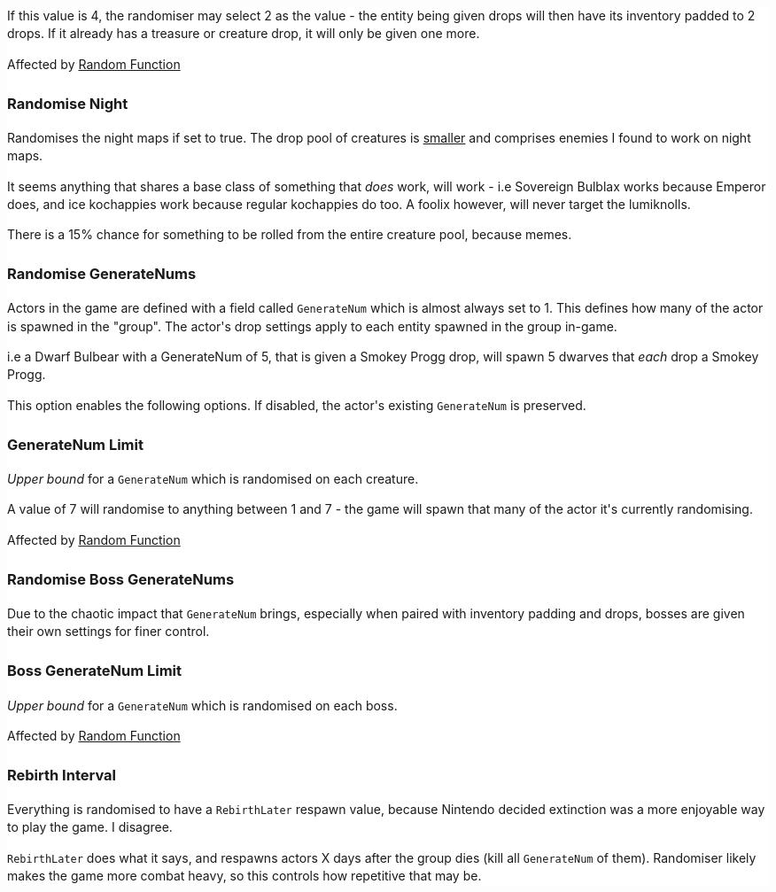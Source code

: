If this value is 4, the randomiser may select 2 as the value - the entity being given drops will then have its inventory padded to 2 drops. If it already has a treasure or creature drop, it will only be given one more.

Affected by [Random Function](#random-function)

### Randomise Night

Randomises the night maps if set to true. The drop pool of creatures is [smaller](https://github.com/Chagrilled/P4-DandoriDesktop/blob/master/src/genEditing/randomiser.js#L335) and comprises enemies I found to work on night maps. 

It seems anything that shares a base class of something that _does_ work, will work - i.e Sovereign Bulblax works because Emperor does, and ice kochappies work because regular kochappies do too. A foolix however, will never target the lumiknolls.

There is a 15% chance for something to be rolled from the entire creature pool, because memes.

### Randomise GenerateNums

Actors in the game are defined with a field called `GenerateNum` which is almost always set to 1. This defines how many of the actor is spawned in the "group". The actor's drop settings apply to each entity spawned in the group in-game.

i.e a Dwarf Bulbear with a GenerateNum of 5, that is given a Smokey Progg drop, will spawn 5 dwarves that _each_ drop a Smokey Progg.

This option enables the following options. If disabled, the actor's existing `GenerateNum` is preserved.

### GenerateNum Limit

_Upper bound_ for a `GenerateNum` which is randomised on each creature.

A value of 7 will randomise to anything between 1 and 7 - the game will spawn that many of the actor it's currently randomising.

Affected by [Random Function](#random-function)

### Randomise Boss GenerateNums

Due to the chaotic impact that `GenerateNum` brings, especially when paired with inventory padding and drops, bosses are given their own settings for finer control.

### Boss GenerateNum Limit

_Upper bound_ for a `GenerateNum` which is randomised on each boss.

Affected by [Random Function](#random-function)

### Rebirth Interval

Everything is randomised to have a `RebirthLater` respawn value, because Nintendo decided extinction was a more enjoyable way to play the game. I disagree.

`RebirthLater` does what it says, and respawns actors X days after the group dies (kill all `GenerateNum` of them). Randomiser likely makes the game more combat heavy, so this controls how repetitive that may be.
